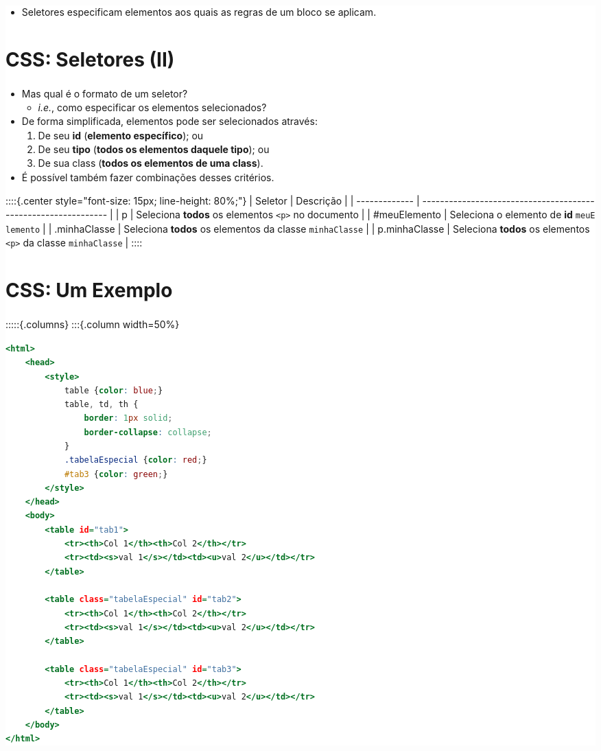 - Seletores especificam elementos aos quais as regras de um bloco se aplicam.

# CSS: Seletores (II)

- Mas qual é o formato de um seletor?
	- _i.e._, como especificar os elementos selecionados?
- De forma simplificada, elementos pode ser selecionados através:
	1. De seu **id** (**elemento específico**); ou
	2. De seu **tipo** (**todos os elementos daquele tipo**); ou
	3. De sua class (**todos os elementos de uma class**).
- É possível também fazer combinações desses critérios.


::::{.center style="font-size: 15px; line-height: 80%;"}
| Seletor       | Descrição                                                      |
| ------------- | -------------------------------------------------------------- |
| p             | Seleciona **todos** os elementos `<p>` no documento            |
| #meuElemento  | Seleciona o elemento de **id** `meuElemento`                   |
| .minhaClasse  | Seleciona **todos** os elementos da classe `minhaClasse`       |
| p.minhaClasse | Seleciona **todos** os elementos `<p>` da classe `minhaClasse` |
::::

# CSS: Um Exemplo

:::::{.columns}
:::{.column width=50%}

```{.html .numberLines style="font-size: 16px;"}
<html>
	<head>
        <style>
            table {color: blue;}
            table, td, th {
				border: 1px solid; 
				border-collapse: collapse;
			}
            .tabelaEspecial {color: red;}
            #tab3 {color: green;}
        </style>
	</head>
	<body>
        <table id="tab1">
            <tr><th>Col 1</th><th>Col 2</th></tr>
            <tr><td><s>val 1</s></td><td><u>val 2</u></td></tr>
        </table>

        <table class="tabelaEspecial" id="tab2">
            <tr><th>Col 1</th><th>Col 2</th></tr>
            <tr><td><s>val 1</s></td><td><u>val 2</u></td></tr>
        </table>

        <table class="tabelaEspecial" id="tab3">
            <tr><th>Col 1</th><th>Col 2</th></tr>
            <tr><td><s>val 1</s></td><td><u>val 2</u></td></tr>
        </table>
    </body>
</html>
```
